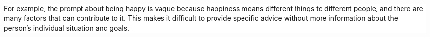 For example, the prompt about being happy is vague because happiness means different things to different people, and there are many factors that can contribute to it. This makes it difficult to provide specific advice without more information about the person’s individual situation and goals.

